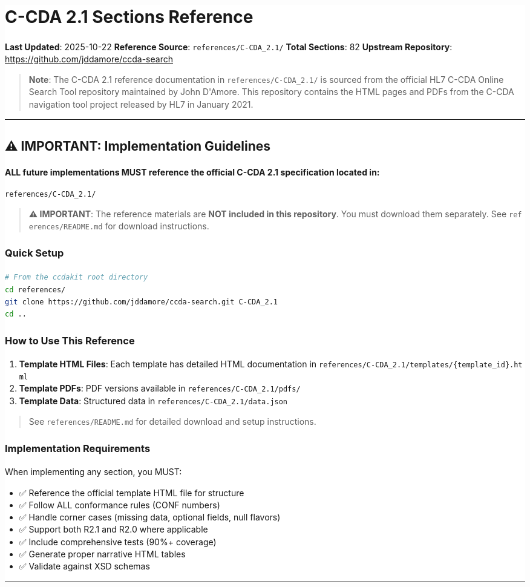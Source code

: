 # C-CDA 2.1 Sections Reference

**Last Updated**: 2025-10-22
**Reference Source**: `references/C-CDA_2.1/`
**Total Sections**: 82
**Upstream Repository**: https://github.com/jddamore/ccda-search

> **Note**: The C-CDA 2.1 reference documentation in `references/C-CDA_2.1/` is sourced from the official HL7 C-CDA Online Search Tool repository maintained by John D'Amore. This repository contains the HTML pages and PDFs from the C-CDA navigation tool project released by HL7 in January 2021.

---

## ⚠️ IMPORTANT: Implementation Guidelines

**ALL future implementations MUST reference the official C-CDA 2.1 specification located in:**
```
references/C-CDA_2.1/
```

> **⚠️ IMPORTANT**: The reference materials are **NOT included in this repository**. You must download them separately. See `references/README.md` for download instructions.

### Quick Setup

```bash
# From the ccdakit root directory
cd references/
git clone https://github.com/jddamore/ccda-search.git C-CDA_2.1
cd ..
```

### How to Use This Reference

1. **Template HTML Files**: Each template has detailed HTML documentation in `references/C-CDA_2.1/templates/{template_id}.html`
2. **Template PDFs**: PDF versions available in `references/C-CDA_2.1/pdfs/`
3. **Template Data**: Structured data in `references/C-CDA_2.1/data.json`

> See `references/README.md` for detailed download and setup instructions.

### Implementation Requirements

When implementing any section, you MUST:
- ✅ Reference the official template HTML file for structure
- ✅ Follow ALL conformance rules (CONF numbers)
- ✅ Handle corner cases (missing data, optional fields, null flavors)
- ✅ Support both R2.1 and R2.0 where applicable
- ✅ Include comprehensive tests (90%+ coverage)
- ✅ Generate proper narrative HTML tables
- ✅ Validate against XSD schemas

---
